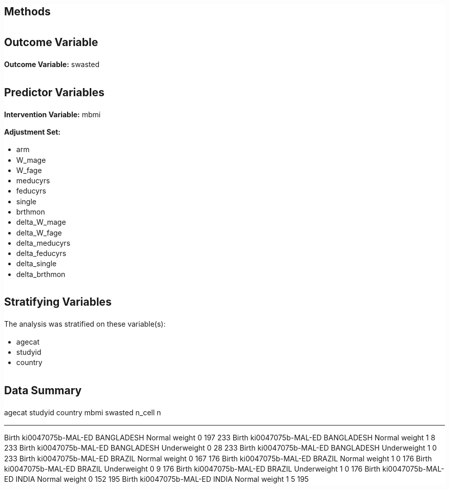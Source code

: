 





## Methods
## Outcome Variable

**Outcome Variable:** swasted

## Predictor Variables

**Intervention Variable:** mbmi

**Adjustment Set:**

* arm
* W_mage
* W_fage
* meducyrs
* feducyrs
* single
* brthmon
* delta_W_mage
* delta_W_fage
* delta_meducyrs
* delta_feducyrs
* delta_single
* delta_brthmon

## Stratifying Variables

The analysis was stratified on these variable(s):

* agecat
* studyid
* country

## Data Summary

agecat      studyid                    country                        mbmi             swasted   n_cell       n
----------  -------------------------  -----------------------------  --------------  --------  -------  ------
Birth       ki0047075b-MAL-ED          BANGLADESH                     Normal weight          0      197     233
Birth       ki0047075b-MAL-ED          BANGLADESH                     Normal weight          1        8     233
Birth       ki0047075b-MAL-ED          BANGLADESH                     Underweight            0       28     233
Birth       ki0047075b-MAL-ED          BANGLADESH                     Underweight            1        0     233
Birth       ki0047075b-MAL-ED          BRAZIL                         Normal weight          0      167     176
Birth       ki0047075b-MAL-ED          BRAZIL                         Normal weight          1        0     176
Birth       ki0047075b-MAL-ED          BRAZIL                         Underweight            0        9     176
Birth       ki0047075b-MAL-ED          BRAZIL                         Underweight            1        0     176
Birth       ki0047075b-MAL-ED          INDIA                          Normal weight          0      152     195
Birth       ki0047075b-MAL-ED          INDIA                          Normal weight          1        5     195